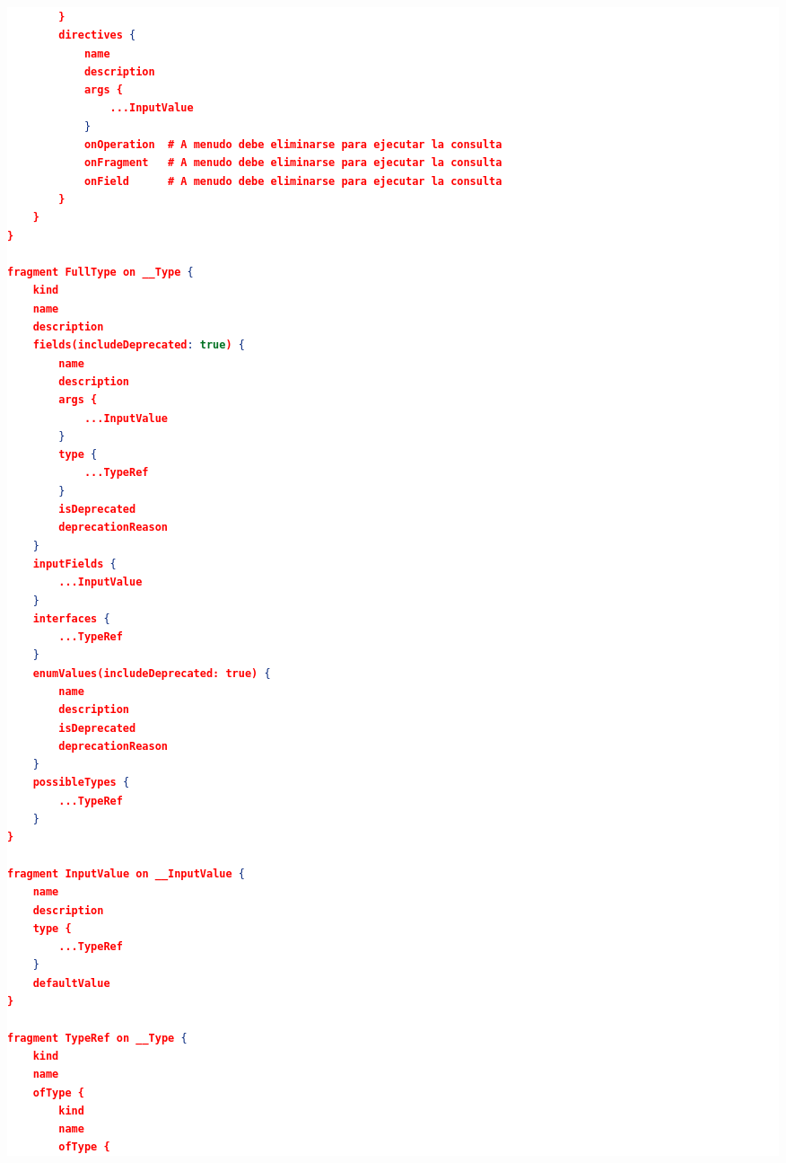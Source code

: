 ```json
        }
        directives {
            name
            description
            args {
                ...InputValue
            }
            onOperation  # A menudo debe eliminarse para ejecutar la consulta
            onFragment   # A menudo debe eliminarse para ejecutar la consulta
            onField      # A menudo debe eliminarse para ejecutar la consulta
        }
    }
}

fragment FullType on __Type {
    kind
    name
    description
    fields(includeDeprecated: true) {
        name
        description
        args {
            ...InputValue
        }
        type {
            ...TypeRef
        }
        isDeprecated
        deprecationReason
    }
    inputFields {
        ...InputValue
    }
    interfaces {
        ...TypeRef
    }
    enumValues(includeDeprecated: true) {
        name
        description
        isDeprecated
        deprecationReason
    }
    possibleTypes {
        ...TypeRef
    }
}

fragment InputValue on __InputValue {
    name
    description
    type {
        ...TypeRef
    }
    defaultValue
}

fragment TypeRef on __Type {
    kind
    name
    ofType {
        kind
        name
        ofType {
```